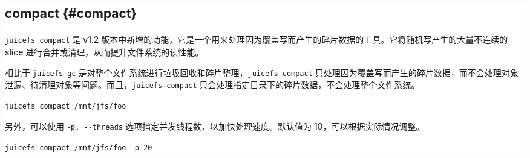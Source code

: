 ## compact {#compact}

`juicefs compact` 是 v1.2 版本中新增的功能，它是一个用来处理因为覆盖写而产生的碎片数据的工具。它将随机写产生的大量不连续的 slice 进行合并或清理，从而提升文件系统的读性能。

相比于 `juicefs gc` 是对整个文件系统进行垃圾回收和碎片整理，`juicefs compact` 只处理因为覆盖写而产生的碎片数据，而不会处理对象泄漏、待清理对象等问题。而且，`juicefs compact` 只会处理指定目录下的碎片数据，不会处理整个文件系统。

```shell
juicefs compact /mnt/jfs/foo
```

另外，可以使用 `-p, --threads` 选项指定并发线程数，以加快处理速度。默认值为 10，可以根据实际情况调整。

```shell
juicefs compact /mnt/jfs/foo -p 20
```
